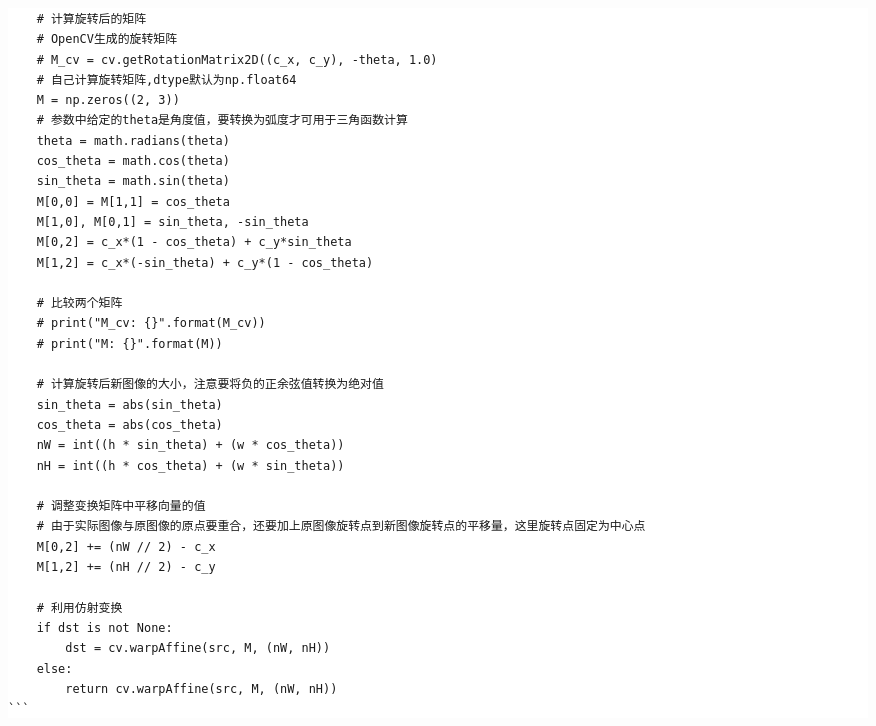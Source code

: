         # 计算旋转后的矩阵
        # OpenCV生成的旋转矩阵
        # M_cv = cv.getRotationMatrix2D((c_x, c_y), -theta, 1.0)
        # 自己计算旋转矩阵,dtype默认为np.float64
        M = np.zeros((2, 3))
        # 参数中给定的theta是角度值，要转换为弧度才可用于三角函数计算
        theta = math.radians(theta)
        cos_theta = math.cos(theta)
        sin_theta = math.sin(theta)
        M[0,0] = M[1,1] = cos_theta
        M[1,0], M[0,1] = sin_theta, -sin_theta
        M[0,2] = c_x*(1 - cos_theta) + c_y*sin_theta
        M[1,2] = c_x*(-sin_theta) + c_y*(1 - cos_theta)

        # 比较两个矩阵
        # print("M_cv: {}".format(M_cv))
        # print("M: {}".format(M))

        # 计算旋转后新图像的大小，注意要将负的正余弦值转换为绝对值
        sin_theta = abs(sin_theta)
        cos_theta = abs(cos_theta)
        nW = int((h * sin_theta) + (w * cos_theta))
        nH = int((h * cos_theta) + (w * sin_theta))
        
        # 调整变换矩阵中平移向量的值
        # 由于实际图像与原图像的原点要重合，还要加上原图像旋转点到新图像旋转点的平移量，这里旋转点固定为中心点
        M[0,2] += (nW // 2) - c_x
        M[1,2] += (nH // 2) - c_y

        # 利用仿射变换
        if dst is not None:
            dst = cv.warpAffine(src, M, (nW, nH))
        else:
            return cv.warpAffine(src, M, (nW, nH))
    ```
